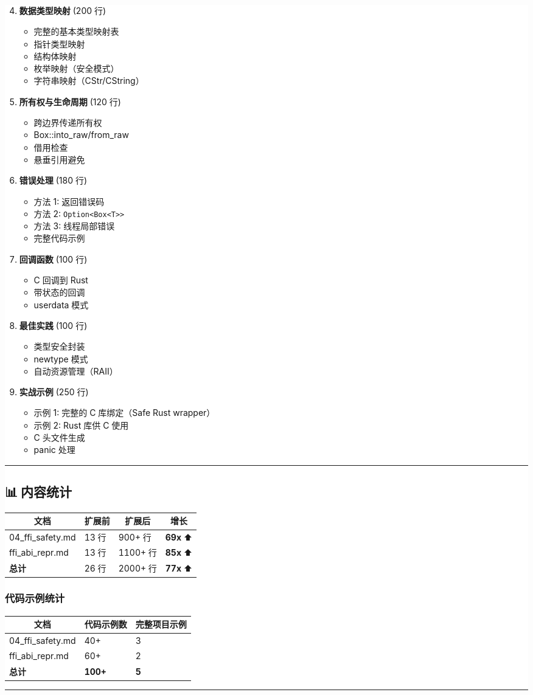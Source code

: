 4. **数据类型映射** (200 行)
   - 完整的基本类型映射表
   - 指针类型映射
   - 结构体映射
   - 枚举映射（安全模式）
   - 字符串映射（CStr/CString）

5. **所有权与生命周期** (120 行)
   - 跨边界传递所有权
   - Box::into_raw/from_raw
   - 借用检查
   - 悬垂引用避免

6. **错误处理** (180 行)
   - 方法 1: 返回错误码
   - 方法 2: `Option<Box<T>>`
   - 方法 3: 线程局部错误
   - 完整代码示例

7. **回调函数** (100 行)
   - C 回调到 Rust
   - 带状态的回调
   - userdata 模式

8. **最佳实践** (100 行)
   - 类型安全封装
   - newtype 模式
   - 自动资源管理（RAII）

9. **实战示例** (250 行)
   - 示例 1: 完整的 C 库绑定（Safe Rust wrapper）
   - 示例 2: Rust 库供 C 使用
   - C 头文件生成
   - panic 处理

---

## 📊 内容统计

| 文档 | 扩展前 | 扩展后 | 增长 |
|------|--------|--------|------|
| 04_ffi_safety.md | 13 行 | 900+ 行 | **69x** ⬆️ |
| ffi_abi_repr.md | 13 行 | 1100+ 行 | **85x** ⬆️ |
| **总计** | 26 行 | 2000+ 行 | **77x** ⬆️ |

### 代码示例统计

| 文档 | 代码示例数 | 完整项目示例 |
|------|-----------|-------------|
| 04_ffi_safety.md | 40+ | 3 |
| ffi_abi_repr.md | 60+ | 2 |
| **总计** | **100+** | **5** |

---